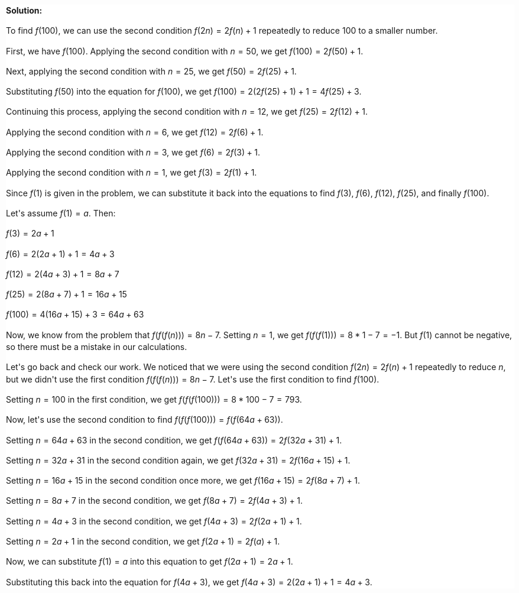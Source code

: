 **Solution:** 



To find $f(100)$, we can use the second condition $f(2n) = 2f(n) + 1$ repeatedly to reduce $100$ to a smaller number.

First, we have $f(100)$. Applying the second condition with $n = 50$, we get $f(100) = 2f(50) + 1$.

Next, applying the second condition with $n = 25$, we get $f(50) = 2f(25) + 1$.

Substituting $f(50)$ into the equation for $f(100)$, we get $f(100) = 2(2f(25) + 1) + 1 = 4f(25) + 3$.

Continuing this process, applying the second condition with $n = 12$, we get $f(25) = 2f(12) + 1$.

Applying the second condition with $n = 6$, we get $f(12) = 2f(6) + 1$.

Applying the second condition with $n = 3$, we get $f(6) = 2f(3) + 1$.

Applying the second condition with $n = 1$, we get $f(3) = 2f(1) + 1$.

Since $f(1)$ is given in the problem, we can substitute it back into the equations to find $f(3)$, $f(6)$, $f(12)$, $f(25)$, and finally $f(100)$.

Let's assume $f(1) = a$. Then:

$f(3) = 2a + 1$

$f(6) = 2(2a + 1) + 1 = 4a + 3$

$f(12) = 2(4a + 3) + 1 = 8a + 7$

$f(25) = 2(8a + 7) + 1 = 16a + 15$

$f(100) = 4(16a + 15) + 3 = 64a + 63$

Now, we know from the problem that $f(f(f(n))) = 8n - 7$. Setting $n = 1$, we get $f(f(f(1))) = 8*1 - 7 = -1$. But $f(1)$ cannot be negative, so there must be a mistake in our calculations.

Let's go back and check our work. We noticed that we were using the second condition $f(2n) = 2f(n) + 1$ repeatedly to reduce $n$, but we didn't use the first condition $f(f(f(n))) = 8n - 7$. Let's use the first condition to find $f(100)$.

Setting $n = 100$ in the first condition, we get $f(f(f(100))) = 8*100 - 7 = 793$.

Now, let's use the second condition to find $f(f(f(100))) = f(f(64a + 63))$.

Setting $n = 64a + 63$ in the second condition, we get $f(f(64a + 63)) = 2f(32a + 31) + 1$.

Setting $n = 32a + 31$ in the second condition again, we get $f(32a + 31) = 2f(16a + 15) + 1$.

Setting $n = 16a + 15$ in the second condition once more, we get $f(16a + 15) = 2f(8a + 7) + 1$.

Setting $n = 8a + 7$ in the second condition, we get $f(8a + 7) = 2f(4a + 3) + 1$.

Setting $n = 4a + 3$ in the second condition, we get $f(4a + 3) = 2f(2a + 1) + 1$.

Setting $n = 2a + 1$ in the second condition, we get $f(2a + 1) = 2f(a) + 1$.

Now, we can substitute $f(1) = a$ into this equation to get $f(2a + 1) = 2a + 1$.

Substituting this back into the equation for $f(4a + 3)$, we get $f(4a + 3) = 2(2a + 1) + 1 = 4a + 3$.
